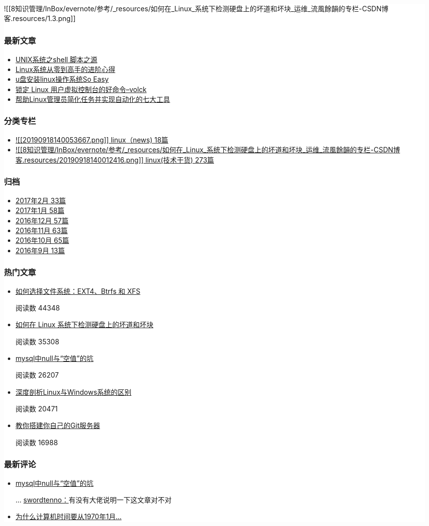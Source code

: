 ![[8知识管理/InBox/evernote/参考/_resources/如何在_Linux_系统下检测硬盘上的坏道和坏块_运维_流風餘韻的专栏-CSDN博客.resources/1.3.png]]

### 最新文章

*   [UNIX系统之shell 脚本之源](https://blog.csdn.net/u014743697/article/details/58584304)
*   [Linux系统从零到高手的进阶心得](https://blog.csdn.net/u014743697/article/details/57407930)
*   [u盘安装linux操作系统So Easy](https://blog.csdn.net/u014743697/article/details/57071760)
*   [锁定 Linux 用户虚拟控制台的好命令–volck](https://blog.csdn.net/u014743697/article/details/57071619)
*   [帮助Linux管理员简化任务并实现自动化的七大工具](https://blog.csdn.net/u014743697/article/details/56664662)

### 分类专栏

*    [![[20190918140053667.png]] linux（news)  18篇](https://blog.csdn.net/u014743697/category_6435362.html) 
*    [![[8知识管理/InBox/evernote/参考/_resources/如何在_Linux_系统下检测硬盘上的坏道和坏块_运维_流風餘韻的专栏-CSDN博客.resources/20190918140012416.png]] linux(技术干货)  273篇](https://blog.csdn.net/u014743697/category_6435382.html) 

### 归档

*   [2017年2月 33篇](https://blog.csdn.net/u014743697/article/month/2017/02)
*   [2017年1月 58篇](https://blog.csdn.net/u014743697/article/month/2017/01)
*   [2016年12月 57篇](https://blog.csdn.net/u014743697/article/month/2016/12)
*   [2016年11月 63篇](https://blog.csdn.net/u014743697/article/month/2016/11)
*   [2016年10月 65篇](https://blog.csdn.net/u014743697/article/month/2016/10)
*   [2016年9月 13篇](https://blog.csdn.net/u014743697/article/month/2016/09)

### 热门文章

*   [如何选择文件系统：EXT4、Btrfs 和 XFS](https://blog.csdn.net/u014743697/article/details/54089297)
    
    阅读数 44348
    
*   [如何在 Linux 系统下检测硬盘上的坏道和坏块](https://blog.csdn.net/u014743697/article/details/53316126)
    
    阅读数 35308
    
*   [mysql中null与“空值”的坑](https://blog.csdn.net/u014743697/article/details/54136092)
    
    阅读数 26207
    
*   [深度剖析Linux与Windows系统的区别](https://blog.csdn.net/u014743697/article/details/53332574)
    
    阅读数 20471
    
*   [教你搭建你自己的Git服务器](https://blog.csdn.net/u014743697/article/details/52846360)
    
    阅读数 16988
    

### 最新评论

*   [mysql中null与“空值”的坑](https://blog.csdn.net/u014743697/article/details/54136092#comments)
    
    ... [swordtenno：](https://my.csdn.net/swordtenno)有没有大佬说明一下这文章对不对
    
*   [为什么计算机时间要从1970年1月...](https://blog.csdn.net/u014743697/article/details/54585918#comments)
    